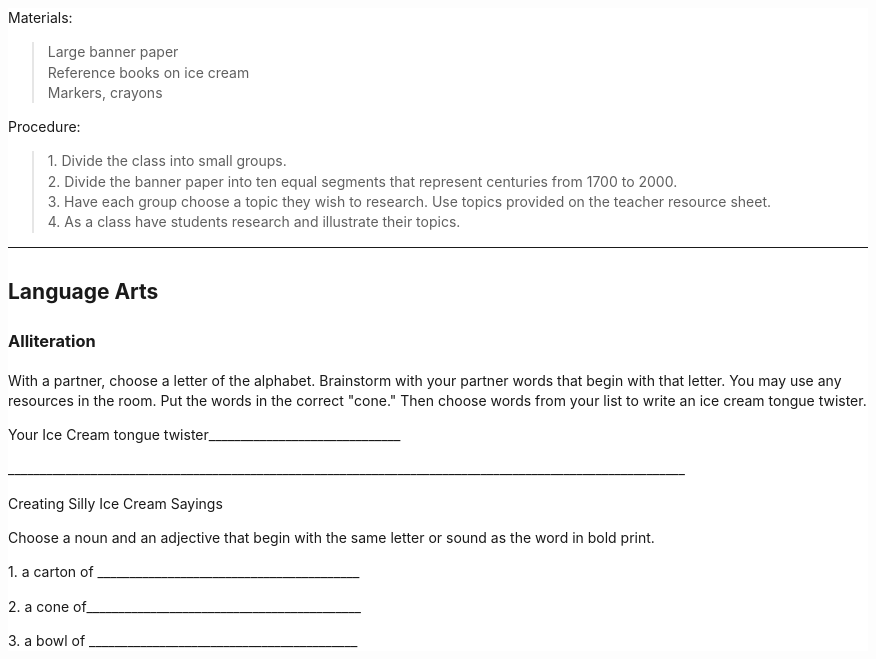  </blockquote>
 Materials:
<blockquote>
  <dl>
   <dt>
    Large banner paper
    <dt>
     Reference books on ice cream
     <dt>
      Markers, crayons
     </dt>
    </dt>
   </dt>
  </dl>
 </blockquote>
 Procedure:
<blockquote>
  <dl>
   <dt>
    1. Divide the class into small groups.
    <dt>
     2. Divide the banner paper into ten equal segments that represent centuries from 1700 to 2000.
     <dt>
      3. Have each group choose a topic they wish to research.  Use topics provided on the teacher resource sheet.
      <dt>
       4. As a class have students research and illustrate their topics.
      </dt>
     </dt>
    </dt>
   </dt>
  </dl>
 </blockquote>
 <hr/>
 <h2>
  Language Arts
 </h2>
 <h3>
  Alliteration
 </h3>
 With a partner, choose a letter of the alphabet.  Brainstorm with your partner words that begin with that letter.  You may use any resources in the room.  Put the words in the correct "cone."  Then choose words from your list to write an ice cream tongue twister.
 <p>
  Your Ice Cream tongue twister______________________________
 </p>
 <p>
  __________________________________________________________________________________________________________
 </p>
 <p>
  Creating Silly Ice Cream Sayings
 </p>
 <p>
  Choose a noun and an adjective that begin with the same letter or sound as the word in bold print.
 </p>
 <p>
  1. a carton of _________________________________________
 </p>
<p>
  2. a cone of___________________________________________
 </p>
 <p>
  3. a bowl of __________________________________________